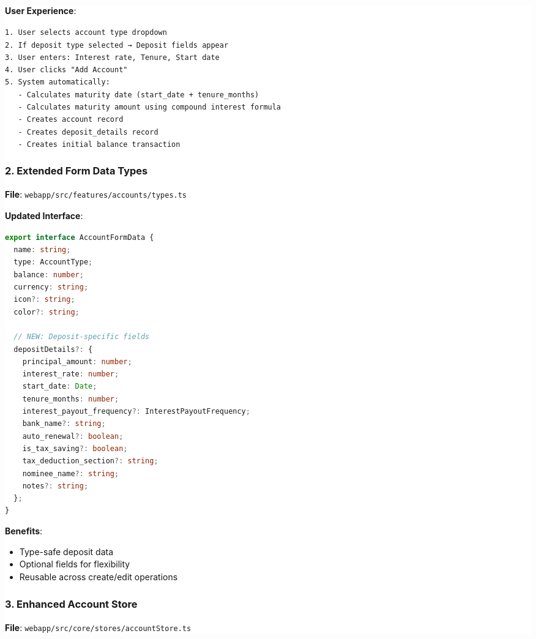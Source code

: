 **User Experience**:
```
1. User selects account type dropdown
2. If deposit type selected → Deposit fields appear
3. User enters: Interest rate, Tenure, Start date
4. User clicks "Add Account"
5. System automatically:
   - Calculates maturity date (start_date + tenure_months)
   - Calculates maturity amount using compound interest formula
   - Creates account record
   - Creates deposit_details record
   - Creates initial balance transaction
```

### 2. Extended Form Data Types

**File**: `webapp/src/features/accounts/types.ts`

**Updated Interface**:
```typescript
export interface AccountFormData {
  name: string;
  type: AccountType;
  balance: number;
  currency: string;
  icon?: string;
  color?: string;
  
  // NEW: Deposit-specific fields
  depositDetails?: {
    principal_amount: number;
    interest_rate: number;
    start_date: Date;
    tenure_months: number;
    interest_payout_frequency?: InterestPayoutFrequency;
    bank_name?: string;
    auto_renewal?: boolean;
    is_tax_saving?: boolean;
    tax_deduction_section?: string;
    nominee_name?: string;
    notes?: string;
  };
}
```

**Benefits**:
- Type-safe deposit data
- Optional fields for flexibility
- Reusable across create/edit operations

### 3. Enhanced Account Store

**File**: `webapp/src/core/stores/accountStore.ts`
